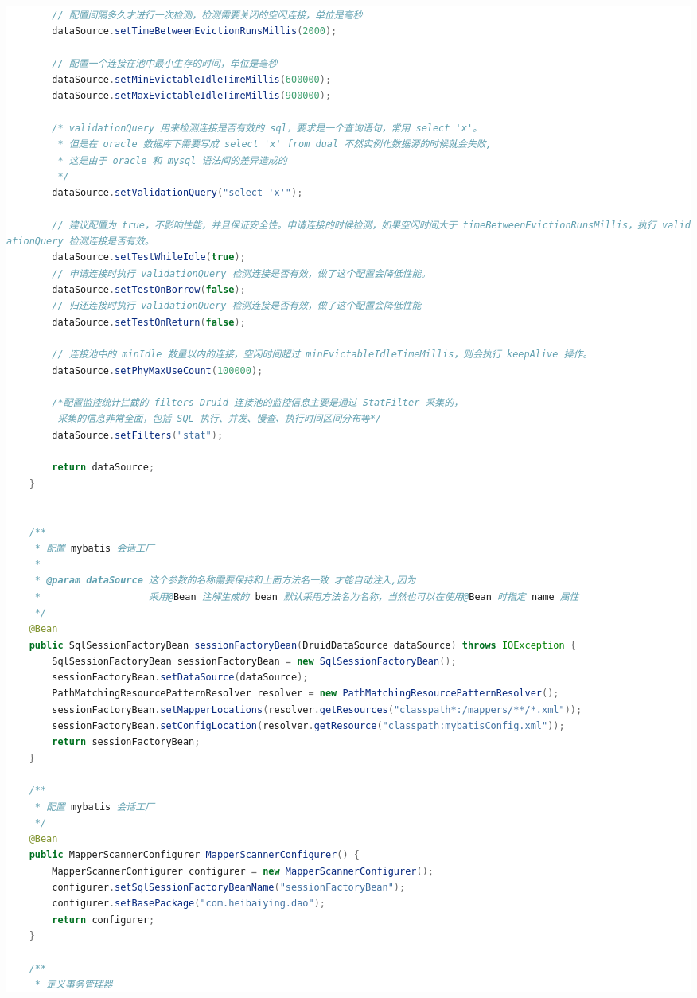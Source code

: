 ```java
        // 配置间隔多久才进行一次检测，检测需要关闭的空闲连接，单位是毫秒
        dataSource.setTimeBetweenEvictionRunsMillis(2000);

        // 配置一个连接在池中最小生存的时间，单位是毫秒
        dataSource.setMinEvictableIdleTimeMillis(600000);
        dataSource.setMaxEvictableIdleTimeMillis(900000);

        /* validationQuery 用来检测连接是否有效的 sql，要求是一个查询语句，常用 select 'x'。
         * 但是在 oracle 数据库下需要写成 select 'x' from dual 不然实例化数据源的时候就会失败,
         * 这是由于 oracle 和 mysql 语法间的差异造成的
         */
        dataSource.setValidationQuery("select 'x'");

        // 建议配置为 true，不影响性能，并且保证安全性。申请连接的时候检测，如果空闲时间大于 timeBetweenEvictionRunsMillis，执行 validationQuery 检测连接是否有效。
        dataSource.setTestWhileIdle(true);
        // 申请连接时执行 validationQuery 检测连接是否有效，做了这个配置会降低性能。
        dataSource.setTestOnBorrow(false);
        // 归还连接时执行 validationQuery 检测连接是否有效，做了这个配置会降低性能
        dataSource.setTestOnReturn(false);

        // 连接池中的 minIdle 数量以内的连接，空闲时间超过 minEvictableIdleTimeMillis，则会执行 keepAlive 操作。
        dataSource.setPhyMaxUseCount(100000);

        /*配置监控统计拦截的 filters Druid 连接池的监控信息主要是通过 StatFilter 采集的，
         采集的信息非常全面，包括 SQL 执行、并发、慢查、执行时间区间分布等*/
        dataSource.setFilters("stat");

        return dataSource;
    }


    /**
     * 配置 mybatis 会话工厂
     *
     * @param dataSource 这个参数的名称需要保持和上面方法名一致 才能自动注入,因为
     *                   采用@Bean 注解生成的 bean 默认采用方法名为名称，当然也可以在使用@Bean 时指定 name 属性
     */
    @Bean
    public SqlSessionFactoryBean sessionFactoryBean(DruidDataSource dataSource) throws IOException {
        SqlSessionFactoryBean sessionFactoryBean = new SqlSessionFactoryBean();
        sessionFactoryBean.setDataSource(dataSource);
        PathMatchingResourcePatternResolver resolver = new PathMatchingResourcePatternResolver();
        sessionFactoryBean.setMapperLocations(resolver.getResources("classpath*:/mappers/**/*.xml"));
        sessionFactoryBean.setConfigLocation(resolver.getResource("classpath:mybatisConfig.xml"));
        return sessionFactoryBean;
    }

    /**
     * 配置 mybatis 会话工厂
     */
    @Bean
    public MapperScannerConfigurer MapperScannerConfigurer() {
        MapperScannerConfigurer configurer = new MapperScannerConfigurer();
        configurer.setSqlSessionFactoryBeanName("sessionFactoryBean");
        configurer.setBasePackage("com.heibaiying.dao");
        return configurer;
    }

    /**
     * 定义事务管理器
```